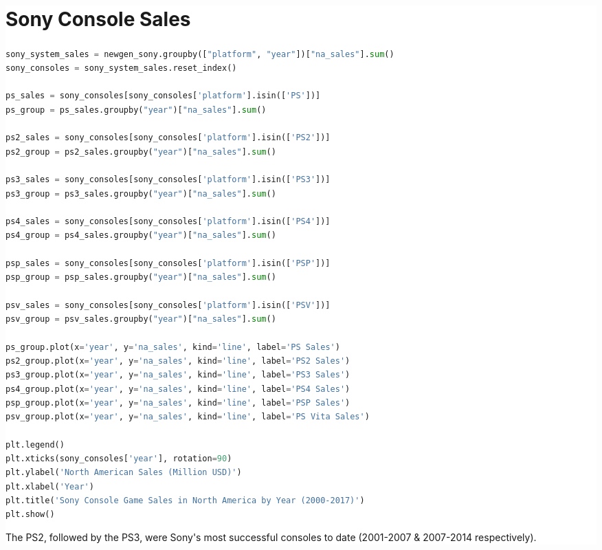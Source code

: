 

# Sony Console Sales


```python
sony_system_sales = newgen_sony.groupby(["platform", "year"])["na_sales"].sum()
sony_consoles = sony_system_sales.reset_index()

ps_sales = sony_consoles[sony_consoles['platform'].isin(['PS'])]
ps_group = ps_sales.groupby("year")["na_sales"].sum()

ps2_sales = sony_consoles[sony_consoles['platform'].isin(['PS2'])]
ps2_group = ps2_sales.groupby("year")["na_sales"].sum()

ps3_sales = sony_consoles[sony_consoles['platform'].isin(['PS3'])]
ps3_group = ps3_sales.groupby("year")["na_sales"].sum()

ps4_sales = sony_consoles[sony_consoles['platform'].isin(['PS4'])]
ps4_group = ps4_sales.groupby("year")["na_sales"].sum()

psp_sales = sony_consoles[sony_consoles['platform'].isin(['PSP'])]
psp_group = psp_sales.groupby("year")["na_sales"].sum()

psv_sales = sony_consoles[sony_consoles['platform'].isin(['PSV'])]
psv_group = psv_sales.groupby("year")["na_sales"].sum()

ps_group.plot(x='year', y='na_sales', kind='line', label='PS Sales')
ps2_group.plot(x='year', y='na_sales', kind='line', label='PS2 Sales')
ps3_group.plot(x='year', y='na_sales', kind='line', label='PS3 Sales')
ps4_group.plot(x='year', y='na_sales', kind='line', label='PS4 Sales')
psp_group.plot(x='year', y='na_sales', kind='line', label='PSP Sales')
psv_group.plot(x='year', y='na_sales', kind='line', label='PS Vita Sales')

plt.legend()
plt.xticks(sony_consoles['year'], rotation=90)
plt.ylabel('North American Sales (Million USD)')
plt.xlabel('Year')
plt.title('Sony Console Game Sales in North America by Year (2000-2017)')
plt.show()

```


The PS2, followed by the PS3, were Sony's most successful consoles to date (2001-2007 & 2007-2014 respectively).    